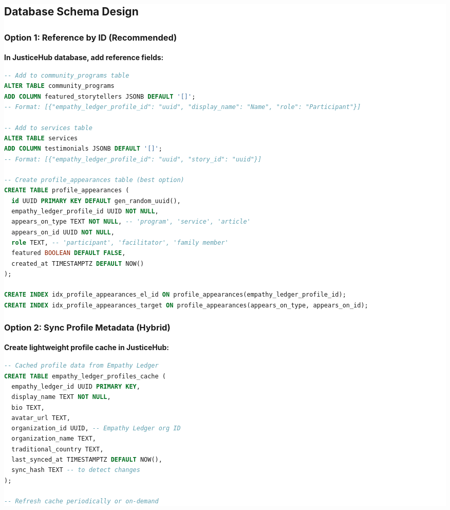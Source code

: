## Database Schema Design

### Option 1: Reference by ID (Recommended)

**In JusticeHub database, add reference fields:**

```sql
-- Add to community_programs table
ALTER TABLE community_programs
ADD COLUMN featured_storytellers JSONB DEFAULT '[]';
-- Format: [{"empathy_ledger_profile_id": "uuid", "display_name": "Name", "role": "Participant"}]

-- Add to services table
ALTER TABLE services
ADD COLUMN testimonials JSONB DEFAULT '[]';
-- Format: [{"empathy_ledger_profile_id": "uuid", "story_id": "uuid"}]

-- Create profile_appearances table (best option)
CREATE TABLE profile_appearances (
  id UUID PRIMARY KEY DEFAULT gen_random_uuid(),
  empathy_ledger_profile_id UUID NOT NULL,
  appears_on_type TEXT NOT NULL, -- 'program', 'service', 'article'
  appears_on_id UUID NOT NULL,
  role TEXT, -- 'participant', 'facilitator', 'family member'
  featured BOOLEAN DEFAULT FALSE,
  created_at TIMESTAMPTZ DEFAULT NOW()
);

CREATE INDEX idx_profile_appearances_el_id ON profile_appearances(empathy_ledger_profile_id);
CREATE INDEX idx_profile_appearances_target ON profile_appearances(appears_on_type, appears_on_id);
```

### Option 2: Sync Profile Metadata (Hybrid)

**Create lightweight profile cache in JusticeHub:**

```sql
-- Cached profile data from Empathy Ledger
CREATE TABLE empathy_ledger_profiles_cache (
  empathy_ledger_id UUID PRIMARY KEY,
  display_name TEXT NOT NULL,
  bio TEXT,
  avatar_url TEXT,
  organization_id UUID, -- Empathy Ledger org ID
  organization_name TEXT,
  traditional_country TEXT,
  last_synced_at TIMESTAMPTZ DEFAULT NOW(),
  sync_hash TEXT -- to detect changes
);

-- Refresh cache periodically or on-demand
```
